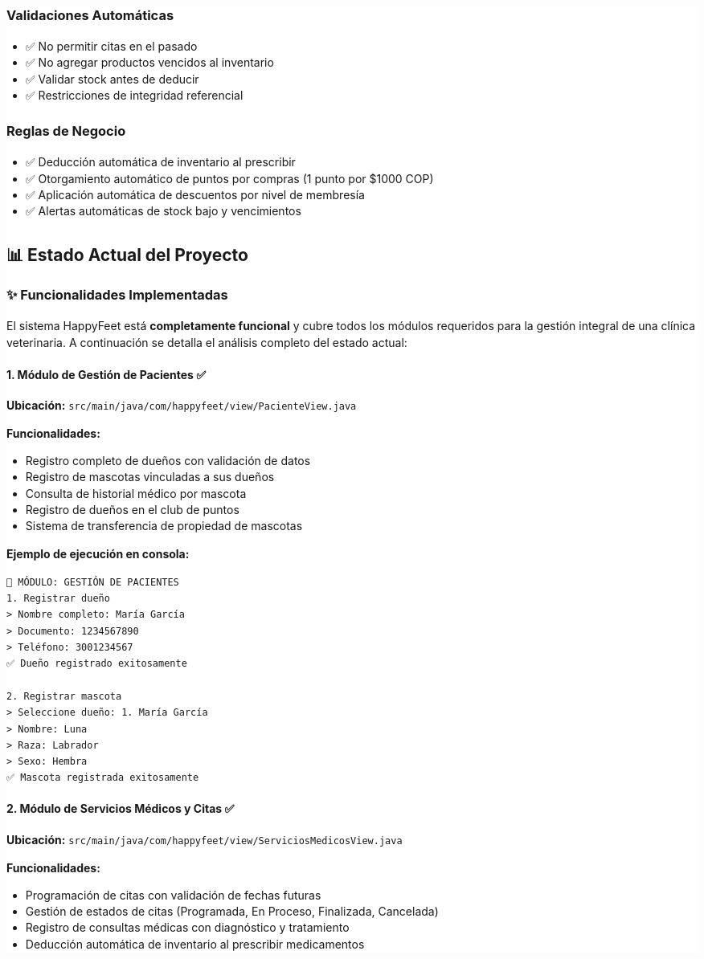 ### Validaciones Automáticas
- ✅ No permitir citas en el pasado
- ✅ No agregar productos vencidos al inventario
- ✅ Validar stock antes de deducir
- ✅ Restricciones de integridad referencial

### Reglas de Negocio
- ✅ Deducción automática de inventario al prescribir
- ✅ Otorgamiento automático de puntos por compras (1 punto por $1000 COP)
- ✅ Aplicación automática de descuentos por nivel de membresía
- ✅ Alertas automáticas de stock bajo y vencimientos

## 📊 Estado Actual del Proyecto

### ✨ Funcionalidades Implementadas

El sistema HappyFeet está **completamente funcional** y cubre todos los módulos requeridos para la gestión integral de una clínica veterinaria. A continuación se detalla el análisis completo del estado actual:

#### 1. **Módulo de Gestión de Pacientes** ✅
**Ubicación:** `src/main/java/com/happyfeet/view/PacienteView.java`

**Funcionalidades:**
- Registro completo de dueños con validación de datos
- Registro de mascotas vinculadas a sus dueños
- Consulta de historial médico por mascota
- Registro de dueños en el club de puntos
- Sistema de transferencia de propiedad de mascotas

**Ejemplo de ejecución en consola:**
```
👥 MÓDULO: GESTIÓN DE PACIENTES
1. Registrar dueño
> Nombre completo: María García
> Documento: 1234567890
> Teléfono: 3001234567
✅ Dueño registrado exitosamente

2. Registrar mascota
> Seleccione dueño: 1. María García
> Nombre: Luna
> Raza: Labrador
> Sexo: Hembra
✅ Mascota registrada exitosamente
```

#### 2. **Módulo de Servicios Médicos y Citas** ✅
**Ubicación:** `src/main/java/com/happyfeet/view/ServiciosMedicosView.java`

**Funcionalidades:**
- Programación de citas con validación de fechas futuras
- Gestión de estados de citas (Programada, En Proceso, Finalizada, Cancelada)
- Registro de consultas médicas con diagnóstico y tratamiento
- Deducción automática de inventario al prescribir medicamentos
